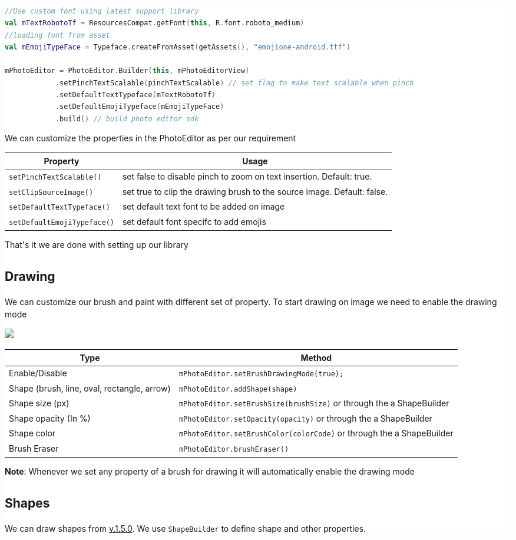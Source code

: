 
```Kotlin
//Use custom font using latest support library
val mTextRobotoTf = ResourcesCompat.getFont(this, R.font.roboto_medium)
//loading font from asset
val mEmojiTypeFace = Typeface.createFromAsset(getAssets(), "emojione-android.ttf")

mPhotoEditor = PhotoEditor.Builder(this, mPhotoEditorView)
            .setPinchTextScalable(pinchTextScalable) // set flag to make text scalable when pinch
            .setDefaultTextTypeface(mTextRobotoTf)
            .setDefaultEmojiTypeface(mEmojiTypeFace)
            .build() // build photo editor sdk
 ```
We can customize the properties in the PhotoEditor as per our requirement

| Property  | Usage |
| ------------- | ------------- |
| `setPinchTextScalable()`  | set false to disable pinch to zoom on text insertion. Default: true. |
| `setClipSourceImage()` | set true to clip the drawing brush to the source image. Default: false. |
| `setDefaultTextTypeface()`  | set default text font to be added on image  |
| `setDefaultEmojiTypeface()`  | set default font specifc to add emojis |

That's it we are done with setting up our library



## Drawing
We can customize our brush and paint with different set of property. To start drawing on image we need to enable the drawing mode

![](https://i.imgur.com/INi5LIy.gif)

| Type                                         | Method                                                                 |
|----------------------------------------------|------------------------------------------------------------------------|
| Enable/Disable                               | `mPhotoEditor.setBrushDrawingMode(true);`                              |
| Shape (brush, line, oval, rectangle, arrow)  | `mPhotoEditor.addShape(shape)`                                         |
| Shape size (px)                              | `mPhotoEditor.setBrushSize(brushSize)` or through the a ShapeBuilder   |
| Shape opacity (In %)                         | `mPhotoEditor.setOpacity(opacity)` or through the a ShapeBuilder       |
| Shape color                                  | `mPhotoEditor.setBrushColor(colorCode)` or through the a ShapeBuilder  |
| Brush Eraser                                 | `mPhotoEditor.brushEraser()`                                           |

**Note**: Whenever we set any property of a brush for drawing it will automatically enable the drawing mode

## Shapes
We can draw shapes from [v.1.5.0](https://github.com/burhanrashid52/PhotoEditor/releases/tag/v.1.5.0). We use `ShapeBuilder` to define shape and other properties.

